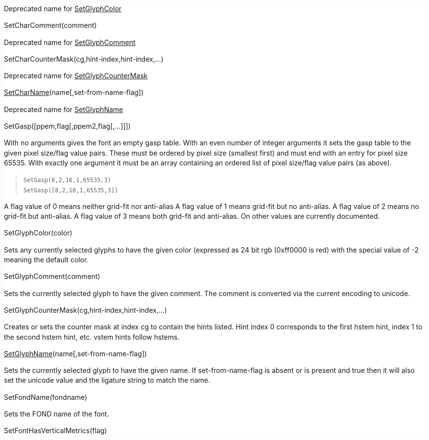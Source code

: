 Deprecated name for [SetGlyphColor](#SetGlyphColor)

SetCharComment(comment)

Deprecated name for [SetGlyphComment](#SetGlyphComment)

SetCharCounterMask(cg,hint-index,hint-index,...)

Deprecated name for [SetGlyphCounterMask](#SetGlyphCounterMask)

[SetCharName](../../../interface/charinfo/#Unicode)(name[,set-from-name-flag])

Deprecated name for [SetGlyphName](#SetGlyphName)

SetGasp([ppem,flag[,ppem2,flag[,...]]])

With no arguments gives the font an empty gasp table.
 With an even number of integer arguments it sets the gasp table to the
given pixel size/flag value pairs. These must be ordered by pixel size
(smallest first) and must end with an entry for pixel size 65535.
 With exactly one argument it must be an array containing an ordered
list of pixel size/flag value pairs (as above).

>     SetGasp(8,2,16,1,65535,3)
>     SetGasp([8,2,16,1,65535,3])

A flag value of 0 means neither grid-fit nor anti-alias
 A flag value of 1 means grid-fit but no anti-alias.
 A flag value of 2 means no grid-fit but anti-alias.
 A flag value of 3 means both grid-fit and anti-alias.
 On other values are currently documented.

SetGlyphColor(color)

Sets any currently selected glyphs to have the given color (expressed as
24 bit rgb (0xff0000 is red) with the special value of -2 meaning the
default color.

SetGlyphComment(comment)

Sets the currently selected glyph to have the given comment. The comment
is converted via the current encoding to unicode.

SetGlyphCounterMask(cg,hint-index,hint-index,...)

Creates or sets the counter mask at index cg to contain the hints
listed. Hint index 0 corresponds to the first hstem hint, index 1 to the
second hstem hint, etc. vstem hints follow hstems.

[SetGlyphName](../../../interface/charinfo/#Unicode)(name[,set-from-name-flag])

Sets the currently selected glyph to have the given name. If
set-from-name-flag is absent or is present and true then it will also
set the unicode value and the ligature string to match the name.

SetFondName(fondname)

Sets the FOND name of the font.

SetFontHasVerticalMetrics(flag)
